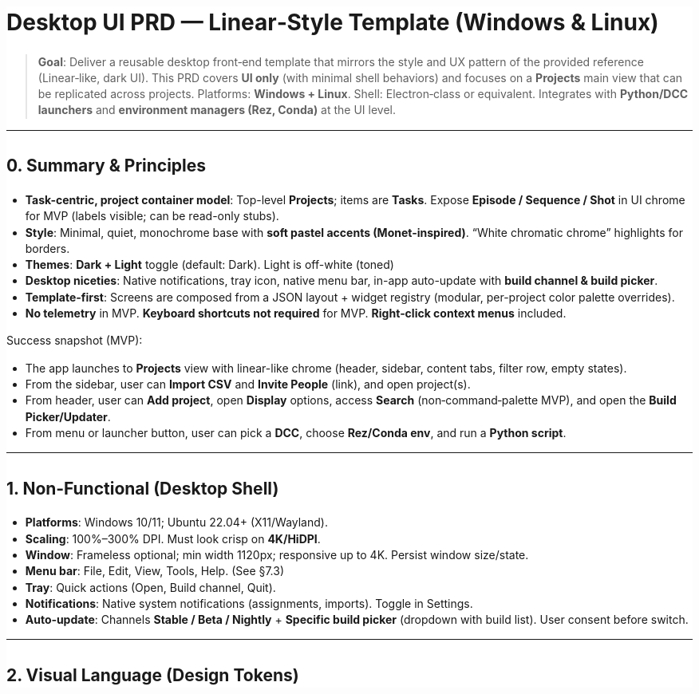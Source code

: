 # Desktop UI PRD — Linear‑Style Template (Windows & Linux)

> **Goal**: Deliver a reusable desktop front‑end template that mirrors the style and UX pattern of the provided reference (Linear‑like, dark UI). This PRD covers **UI only** (with minimal shell behaviors) and focuses on a **Projects** main view that can be replicated across projects. Platforms: **Windows + Linux**. Shell: Electron‑class or equivalent. Integrates with **Python/DCC launchers** and **environment managers (Rez, Conda)** at the UI level.

---

## 0. Summary & Principles

* **Task-centric, project container model**: Top-level **Projects**; items are **Tasks**. Expose **Episode / Sequence / Shot** in UI chrome for MVP (labels visible; can be read-only stubs).
* **Style**: Minimal, quiet, monochrome base with **soft pastel accents (Monet-inspired)**. “White chromatic chrome” highlights for borders.
* **Themes**: **Dark + Light** toggle (default: Dark). Light is off-white (toned)
* **Desktop niceties**: Native notifications, tray icon, native menu bar, in-app auto-update with **build channel & build picker**.
* **Template-first**: Screens are composed from a JSON layout + widget registry (modular, per-project color palette overrides).
* **No telemetry** in MVP. **Keyboard shortcuts not required** for MVP. **Right‑click context menus** included.

Success snapshot (MVP):

* The app launches to **Projects** view with linear-like chrome (header, sidebar, content tabs, filter row, empty states).
* From the sidebar, user can **Import CSV** and **Invite People** (link), and open project(s).
* From header, user can **Add project**, open **Display** options, access **Search** (non‑command‑palette MVP), and open the **Build Picker/Updater**.
* From menu or launcher button, user can pick a **DCC**, choose **Rez/Conda env**, and run a **Python script**.

---

## 1. Non‑Functional (Desktop Shell)

* **Platforms**: Windows 10/11; Ubuntu 22.04+ (X11/Wayland).
* **Scaling**: 100%–300% DPI. Must look crisp on **4K/HiDPI**.
* **Window**: Frameless optional; min width 1120px; responsive up to 4K. Persist window size/state.
* **Menu bar**: File, Edit, View, Tools, Help. (See §7.3)
* **Tray**: Quick actions (Open, Build channel, Quit).
* **Notifications**: Native system notifications (assignments, imports). Toggle in Settings.
* **Auto‑update**: Channels **Stable / Beta / Nightly** + **Specific build picker** (dropdown with build list). User consent before switch.

---

## 2. Visual Language (Design Tokens)

